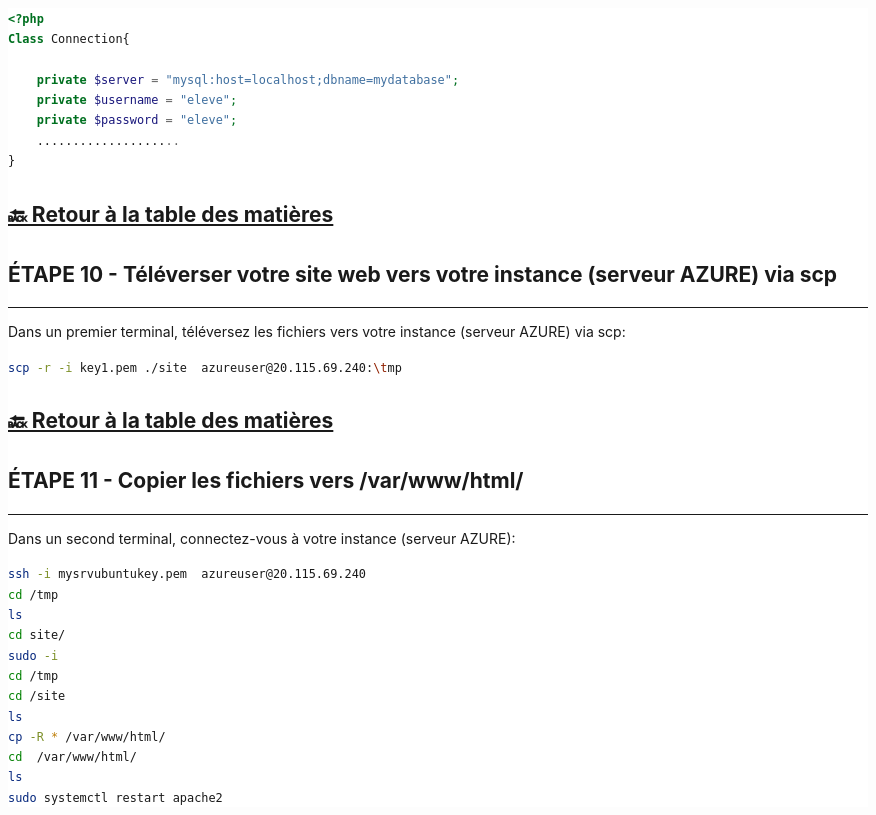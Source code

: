 
```php
<?php
Class Connection{
 
	private $server = "mysql:host=localhost;dbname=mydatabase";
	private $username = "eleve";
	private $password = "eleve";
	....................
}
```








[ 🔙 Retour à la table des matières](#table-des-matieres)
<a name="etape10"></a>
<br/>
---
## ÉTAPE 10 - Téléverser votre site web vers votre instance (serveur AZURE) via scp
---

Dans un premier terminal, téléversez les fichiers vers votre instance (serveur AZURE) via scp:
```bash
scp -r -i key1.pem ./site  azureuser@20.115.69.240:\tmp
```



[ 🔙 Retour à la table des matières](#table-des-matieres)
<a name="etape11"></a>
<br/>
---
## ÉTAPE 11 - Copier les fichiers vers /var/www/html/
---

Dans un second terminal, connectez-vous à votre instance (serveur AZURE):

```bash
ssh -i mysrvubuntukey.pem  azureuser@20.115.69.240
cd /tmp
ls 
cd site/
sudo -i 
cd /tmp
cd /site
ls
cp -R * /var/www/html/
cd  /var/www/html/
ls
sudo systemctl restart apache2
```
